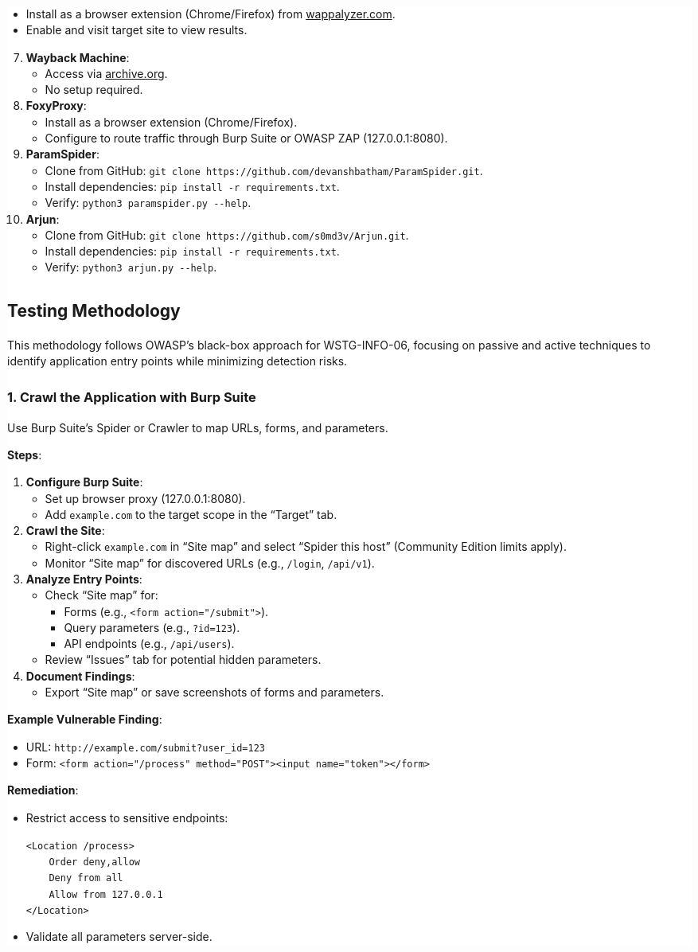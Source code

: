    - Install as a browser extension (Chrome/Firefox) from [wappalyzer.com](https://www.wappalyzer.com/).
   - Enable and visit target site to view results.
7. **Wayback Machine**:
   - Access via [archive.org](https://archive.org/web/).
   - No setup required.
8. **FoxyProxy**:
   - Install as a browser extension (Chrome/Firefox).
   - Configure to route traffic through Burp Suite or OWASP ZAP (127.0.0.1:8080).
9. **ParamSpider**:
   - Clone from GitHub: `git clone https://github.com/devanshbatham/ParamSpider.git`.
   - Install dependencies: `pip install -r requirements.txt`.
   - Verify: `python3 paramspider.py --help`.
10. **Arjun**:
    - Clone from GitHub: `git clone https://github.com/s0md3v/Arjun.git`.
    - Install dependencies: `pip install -r requirements.txt`.
    - Verify: `python3 arjun.py --help`.

## **Testing Methodology**

This methodology follows OWASP’s black-box approach for WSTG-INFO-06, focusing on passive and active techniques to identify application entry points while minimizing detection risks.

### **1. Crawl the Application with Burp Suite**

Use Burp Suite’s Spider or Crawler to map URLs, forms, and parameters.

**Steps**:
1. **Configure Burp Suite**:
   - Set up browser proxy (127.0.0.1:8080).
   - Add `example.com` to the target scope in the “Target” tab.
2. **Crawl the Site**:
   - Right-click `example.com` in “Site map” and select “Spider this host” (Community Edition limits apply).
   - Monitor “Site map” for discovered URLs (e.g., `/login`, `/api/v1`).
3. **Analyze Entry Points**:
   - Check “Site map” for:
     - Forms (e.g., `<form action="/submit">`).
     - Query parameters (e.g., `?id=123`).
     - API endpoints (e.g., `/api/users`).
   - Review “Issues” tab for potential hidden parameters.
4. **Document Findings**:
   - Export “Site map” or save screenshots of forms and parameters.

**Example Vulnerable Finding**:
- URL: `http://example.com/submit?user_id=123`
- Form: `<form action="/process" method="POST"><input name="token"></form>`

**Remediation**:
- Restrict access to sensitive endpoints:
  ```
  <Location /process>
      Order deny,allow
      Deny from all
      Allow from 127.0.0.1
  </Location>
  ```
- Validate all parameters server-side.
